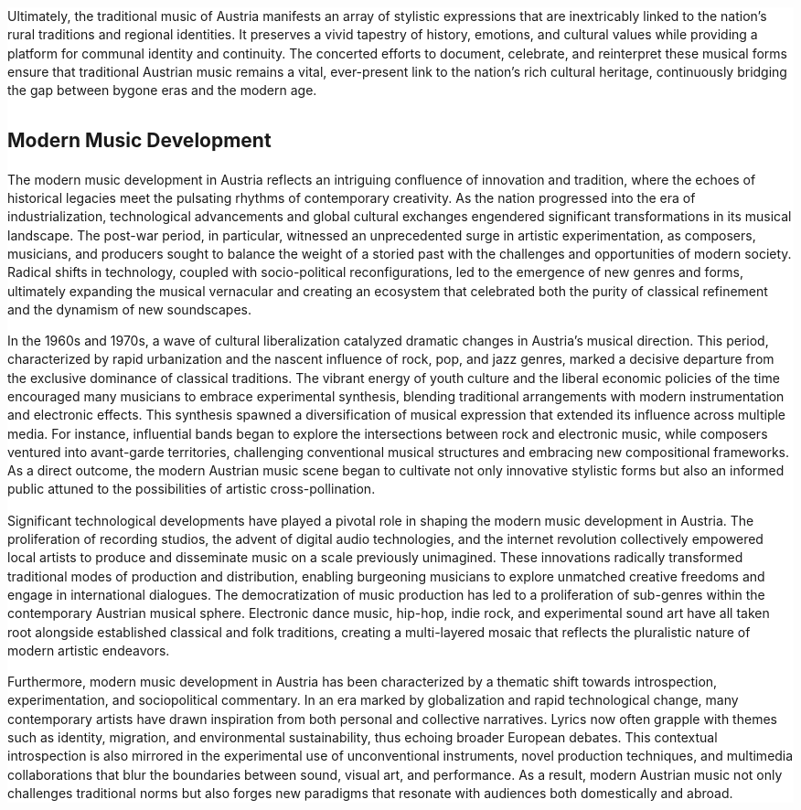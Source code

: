 Ultimately, the traditional music of Austria manifests an array of stylistic expressions that are inextricably linked to the nation’s rural traditions and regional identities. It preserves a vivid tapestry of history, emotions, and cultural values while providing a platform for communal identity and continuity. The concerted efforts to document, celebrate, and reinterpret these musical forms ensure that traditional Austrian music remains a vital, ever-present link to the nation’s rich cultural heritage, continuously bridging the gap between bygone eras and the modern age.


## Modern Music Development

The modern music development in Austria reflects an intriguing confluence of innovation and tradition, where the echoes of historical legacies meet the pulsating rhythms of contemporary creativity. As the nation progressed into the era of industrialization, technological advancements and global cultural exchanges engendered significant transformations in its musical landscape. The post-war period, in particular, witnessed an unprecedented surge in artistic experimentation, as composers, musicians, and producers sought to balance the weight of a storied past with the challenges and opportunities of modern society. Radical shifts in technology, coupled with socio-political reconfigurations, led to the emergence of new genres and forms, ultimately expanding the musical vernacular and creating an ecosystem that celebrated both the purity of classical refinement and the dynamism of new soundscapes.

In the 1960s and 1970s, a wave of cultural liberalization catalyzed dramatic changes in Austria’s musical direction. This period, characterized by rapid urbanization and the nascent influence of rock, pop, and jazz genres, marked a decisive departure from the exclusive dominance of classical traditions. The vibrant energy of youth culture and the liberal economic policies of the time encouraged many musicians to embrace experimental synthesis, blending traditional arrangements with modern instrumentation and electronic effects. This synthesis spawned a diversification of musical expression that extended its influence across multiple media. For instance, influential bands began to explore the intersections between rock and electronic music, while composers ventured into avant-garde territories, challenging conventional musical structures and embracing new compositional frameworks. As a direct outcome, the modern Austrian music scene began to cultivate not only innovative stylistic forms but also an informed public attuned to the possibilities of artistic cross-pollination.

Significant technological developments have played a pivotal role in shaping the modern music development in Austria. The proliferation of recording studios, the advent of digital audio technologies, and the internet revolution collectively empowered local artists to produce and disseminate music on a scale previously unimagined. These innovations radically transformed traditional modes of production and distribution, enabling burgeoning musicians to explore unmatched creative freedoms and engage in international dialogues. The democratization of music production has led to a proliferation of sub-genres within the contemporary Austrian musical sphere. Electronic dance music, hip-hop, indie rock, and experimental sound art have all taken root alongside established classical and folk traditions, creating a multi-layered mosaic that reflects the pluralistic nature of modern artistic endeavors.

Furthermore, modern music development in Austria has been characterized by a thematic shift towards introspection, experimentation, and sociopolitical commentary. In an era marked by globalization and rapid technological change, many contemporary artists have drawn inspiration from both personal and collective narratives. Lyrics now often grapple with themes such as identity, migration, and environmental sustainability, thus echoing broader European debates. This contextual introspection is also mirrored in the experimental use of unconventional instruments, novel production techniques, and multimedia collaborations that blur the boundaries between sound, visual art, and performance. As a result, modern Austrian music not only challenges traditional norms but also forges new paradigms that resonate with audiences both domestically and abroad.

